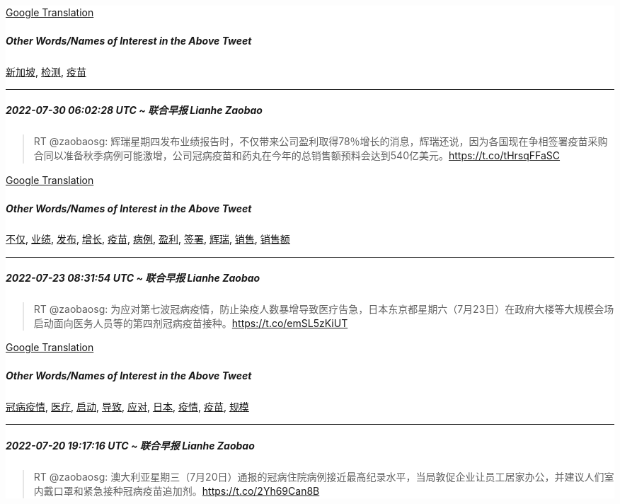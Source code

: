 [Google Translation](https://translate.google.com/?hi=en&tab=TT&sl=zh-CN&tl=en&op=translate&text=RT+%40zaobaosg%3A+%E6%9D%A5%E4%B8%B4%E6%98%9F%E6%9C%9F%E5%A4%A9%EF%BC%888%E6%9C%8828%E6%97%A5%EF%BC%89%E6%B7%B1%E5%A4%9C11%E6%97%B659%E5%88%86%E8%B5%B7%EF%BC%8C%E6%89%80%E6%9C%89%E5%85%A5%E5%A2%83%E6%96%B0%E5%8A%A0%E5%9D%A1%E7%9A%84%E6%97%85%E5%AE%A2%E5%8D%B3%E4%BD%BF%E6%B2%A1%E6%9C%89%E5%AE%8C%E6%88%90%E5%86%A0%E7%97%85%E7%96%AB%E8%8B%97%E6%8E%A5%E7%A7%8D%EF%BC%8C%E6%8A%B5%E5%A2%83%E5%90%8E%E4%B9%9F%E4%B8%8D%E5%86%8D%E9%A1%BB%E8%A6%81%E5%B1%A5%E8%A1%8C%E4%B8%83%E5%A4%A9%E5%B1%85%E5%AE%B6%E9%80%9A%E7%9F%A5%EF%BC%8C%E4%BD%86%E4%BB%8D%E9%A1%BB%E5%9C%A8%E8%A1%8C%E5%89%8D%E4%B8%A4%E5%A4%A9%E5%86%85%E5%8F%96%E5%BE%97%E9%98%B4%E6%80%A7%E6%A3%80%E6%B5%8B%E8%AF%81%E6%98%8E%E3%80%82https%3A%2F%2Ft.co%2F14yzlFpQWe)
##### Other Words/Names of Interest in the Above Tweet
[新加坡](新加坡.md), [检测](检测.md), [疫苗](疫苗.md)
___
##### 2022-07-30 06:02:28 UTC ~ 联合早报 Lianhe Zaobao
> RT @zaobaosg: 辉瑞星期四发布业绩报告时，不仅带来公司盈利取得78％增长的消息，辉瑞还说，因为各国现在争相签署疫苗采购合同以准备秋季病例可能激增，公司冠病疫苗和药丸在今年的总销售额预料会达到540亿美元。https://t.co/tHrsqFFaSC

[Google Translation](https://translate.google.com/?hi=en&tab=TT&sl=zh-CN&tl=en&op=translate&text=RT+%40zaobaosg%3A+%E8%BE%89%E7%91%9E%E6%98%9F%E6%9C%9F%E5%9B%9B%E5%8F%91%E5%B8%83%E4%B8%9A%E7%BB%A9%E6%8A%A5%E5%91%8A%E6%97%B6%EF%BC%8C%E4%B8%8D%E4%BB%85%E5%B8%A6%E6%9D%A5%E5%85%AC%E5%8F%B8%E7%9B%88%E5%88%A9%E5%8F%96%E5%BE%9778%EF%BC%85%E5%A2%9E%E9%95%BF%E7%9A%84%E6%B6%88%E6%81%AF%EF%BC%8C%E8%BE%89%E7%91%9E%E8%BF%98%E8%AF%B4%EF%BC%8C%E5%9B%A0%E4%B8%BA%E5%90%84%E5%9B%BD%E7%8E%B0%E5%9C%A8%E4%BA%89%E7%9B%B8%E7%AD%BE%E7%BD%B2%E7%96%AB%E8%8B%97%E9%87%87%E8%B4%AD%E5%90%88%E5%90%8C%E4%BB%A5%E5%87%86%E5%A4%87%E7%A7%8B%E5%AD%A3%E7%97%85%E4%BE%8B%E5%8F%AF%E8%83%BD%E6%BF%80%E5%A2%9E%EF%BC%8C%E5%85%AC%E5%8F%B8%E5%86%A0%E7%97%85%E7%96%AB%E8%8B%97%E5%92%8C%E8%8D%AF%E4%B8%B8%E5%9C%A8%E4%BB%8A%E5%B9%B4%E7%9A%84%E6%80%BB%E9%94%80%E5%94%AE%E9%A2%9D%E9%A2%84%E6%96%99%E4%BC%9A%E8%BE%BE%E5%88%B0540%E4%BA%BF%E7%BE%8E%E5%85%83%E3%80%82https%3A%2F%2Ft.co%2FtHrsqFFaSC)
##### Other Words/Names of Interest in the Above Tweet
[不仅](不仅.md), [业绩](业绩.md), [发布](发布.md), [增长](增长.md), [疫苗](疫苗.md), [病例](病例.md), [盈利](盈利.md), [签署](签署.md), [辉瑞](辉瑞.md), [销售](销售.md), [销售额](销售额.md)
___
##### 2022-07-23 08:31:54 UTC ~ 联合早报 Lianhe Zaobao
> RT @zaobaosg: 为应对第七波冠病疫情，防止染疫人数暴增导致医疗告急，日本东京都星期六（7月23日）在政府大楼等大规模会场启动面向医务人员等的第四剂冠病疫苗接种。https://t.co/emSL5zKiUT

[Google Translation](https://translate.google.com/?hi=en&tab=TT&sl=zh-CN&tl=en&op=translate&text=RT+%40zaobaosg%3A+%E4%B8%BA%E5%BA%94%E5%AF%B9%E7%AC%AC%E4%B8%83%E6%B3%A2%E5%86%A0%E7%97%85%E7%96%AB%E6%83%85%EF%BC%8C%E9%98%B2%E6%AD%A2%E6%9F%93%E7%96%AB%E4%BA%BA%E6%95%B0%E6%9A%B4%E5%A2%9E%E5%AF%BC%E8%87%B4%E5%8C%BB%E7%96%97%E5%91%8A%E6%80%A5%EF%BC%8C%E6%97%A5%E6%9C%AC%E4%B8%9C%E4%BA%AC%E9%83%BD%E6%98%9F%E6%9C%9F%E5%85%AD%EF%BC%887%E6%9C%8823%E6%97%A5%EF%BC%89%E5%9C%A8%E6%94%BF%E5%BA%9C%E5%A4%A7%E6%A5%BC%E7%AD%89%E5%A4%A7%E8%A7%84%E6%A8%A1%E4%BC%9A%E5%9C%BA%E5%90%AF%E5%8A%A8%E9%9D%A2%E5%90%91%E5%8C%BB%E5%8A%A1%E4%BA%BA%E5%91%98%E7%AD%89%E7%9A%84%E7%AC%AC%E5%9B%9B%E5%89%82%E5%86%A0%E7%97%85%E7%96%AB%E8%8B%97%E6%8E%A5%E7%A7%8D%E3%80%82https%3A%2F%2Ft.co%2FemSL5zKiUT)
##### Other Words/Names of Interest in the Above Tweet
[冠病疫情](冠病疫情.md), [医疗](医疗.md), [启动](启动.md), [导致](导致.md), [应对](应对.md), [日本](日本.md), [疫情](疫情.md), [疫苗](疫苗.md), [规模](规模.md)
___
##### 2022-07-20 19:17:16 UTC ~ 联合早报 Lianhe Zaobao
> RT @zaobaosg: 澳大利亚星期三（7月20日）通报的冠病住院病例接近最高纪录水平，当局敦促企业让员工居家办公，并建议人们室内戴口罩和紧急接种冠病疫苗追加剂。https://t.co/2Yh69Can8B
